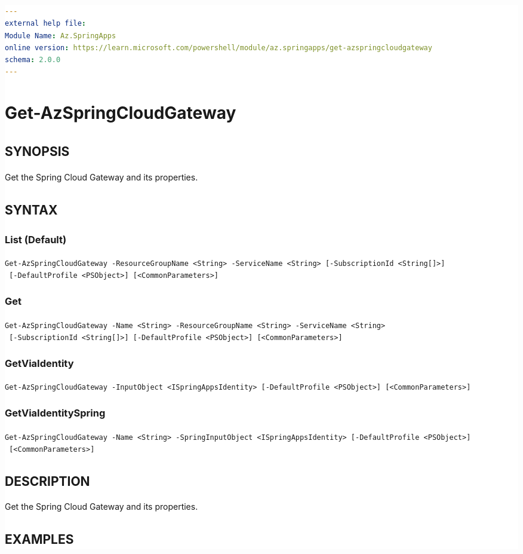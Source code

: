 ```yaml
---
external help file:
Module Name: Az.SpringApps
online version: https://learn.microsoft.com/powershell/module/az.springapps/get-azspringcloudgateway
schema: 2.0.0
---
```


# Get-AzSpringCloudGateway

## SYNOPSIS
Get the Spring Cloud Gateway and its properties.

## SYNTAX

### List (Default)
```
Get-AzSpringCloudGateway -ResourceGroupName <String> -ServiceName <String> [-SubscriptionId <String[]>]
 [-DefaultProfile <PSObject>] [<CommonParameters>]
```

### Get
```
Get-AzSpringCloudGateway -Name <String> -ResourceGroupName <String> -ServiceName <String>
 [-SubscriptionId <String[]>] [-DefaultProfile <PSObject>] [<CommonParameters>]
```

### GetViaIdentity
```
Get-AzSpringCloudGateway -InputObject <ISpringAppsIdentity> [-DefaultProfile <PSObject>] [<CommonParameters>]
```

### GetViaIdentitySpring
```
Get-AzSpringCloudGateway -Name <String> -SpringInputObject <ISpringAppsIdentity> [-DefaultProfile <PSObject>]
 [<CommonParameters>]
```

## DESCRIPTION
Get the Spring Cloud Gateway and its properties.

## EXAMPLES
